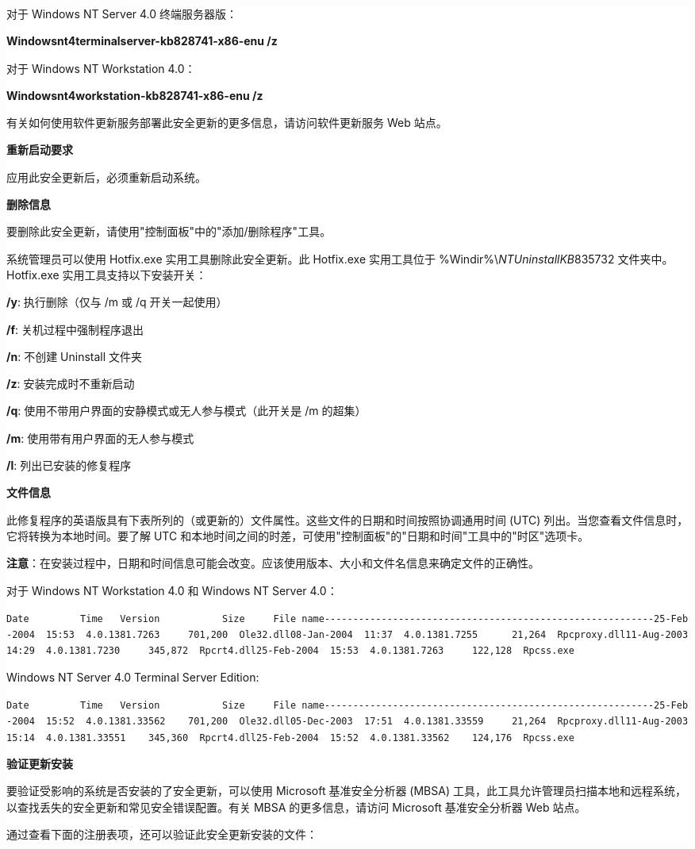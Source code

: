 对于 Windows NT Server 4.0 终端服务器版：

**Windowsnt4terminalserver-kb828741-x86-enu /z**

对于 Windows NT Workstation 4.0：

**Windowsnt4workstation-kb828741-x86-enu /z**

有关如何使用软件更新服务部署此安全更新的更多信息，请访问软件更新服务 Web 站点。

**重新启动要求**

应用此安全更新后，必须重新启动系统。

**删除信息**

要删除此安全更新，请使用"控制面板"中的"添加/删除程序"工具。

系统管理员可以使用 Hotfix.exe 实用工具删除此安全更新。此 Hotfix.exe 实用工具位于 %Windir%\\$NTUninstallKB835732$ 文件夹中。Hotfix.exe 实用工具支持以下安装开关：

**/y**: 执行删除（仅与 /m 或 /q 开关一起使用）

**/f**: 关机过程中强制程序退出

**/n**: 不创建 Uninstall 文件夹

**/z**: 安装完成时不重新启动

**/q**: 使用不带用户界面的安静模式或无人参与模式（此开关是 /m 的超集）

**/m**: 使用带有用户界面的无人参与模式

**/l**: 列出已安装的修复程序

**文件信息**

此修复程序的英语版具有下表所列的（或更新的）文件属性。这些文件的日期和时间按照协调通用时间 (UTC) 列出。当您查看文件信息时，它将转换为本地时间。要了解 UTC 和本地时间之间的时差，可使用"控制面板"的"日期和时间"工具中的"时区"选项卡。

**注意**：在安装过程中，日期和时间信息可能会改变。应该使用版本、大小和文件名信息来确定文件的正确性。

对于 Windows NT Workstation 4.0 和 Windows NT Server 4.0：

`Date         Time   Version           Size     File name----------------------------------------------------------25-Feb-2004  15:53  4.0.1381.7263     701,200  Ole32.dll08-Jan-2004  11:37  4.0.1381.7255      21,264  Rpcproxy.dll11-Aug-2003  14:29  4.0.1381.7230     345,872  Rpcrt4.dll25-Feb-2004  15:53  4.0.1381.7263     122,128  Rpcss.exe`

Windows NT Server 4.0 Terminal Server Edition:

`Date         Time   Version           Size     File name----------------------------------------------------------25-Feb-2004  15:52  4.0.1381.33562    701,200  Ole32.dll05-Dec-2003  17:51  4.0.1381.33559     21,264  Rpcproxy.dll11-Aug-2003  15:14  4.0.1381.33551    345,360  Rpcrt4.dll25-Feb-2004  15:52  4.0.1381.33562    124,176  Rpcss.exe`

**验证更新安装**

要验证受影响的系统是否安装的了安全更新，可以使用 Microsoft 基准安全分析器 (MBSA) 工具，此工具允许管理员扫描本地和远程系统，以查找丢失的安全更新和常见安全错误配置。有关 MBSA 的更多信息，请访问 Microsoft 基准安全分析器 Web 站点。

通过查看下面的注册表项，还可以验证此安全更新安装的文件：
